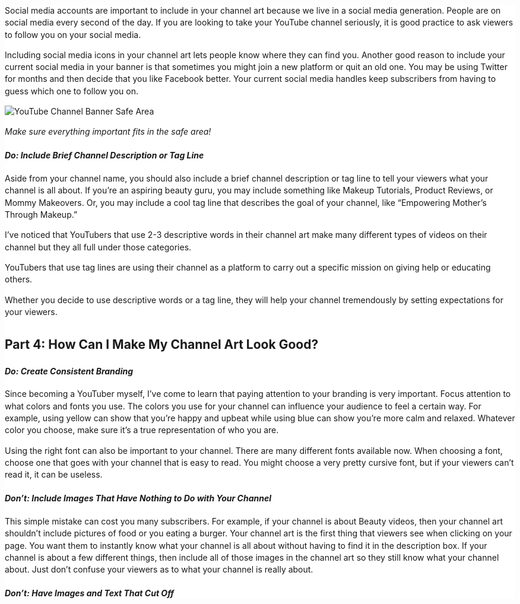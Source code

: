 Social media accounts are important to include in your channel art because we live in a social media generation. People are on social media every second of the day. If you are looking to take your YouTube channel seriously, it is good practice to ask viewers to follow you on your social media.

Including social media icons in your channel art lets people know where they can find you. Another good reason to include your current social media in your banner is that sometimes you might join a new platform or quit an old one. You may be using Twitter for months and then decide that you like Facebook better. Your current social media handles keep subscribers from having to guess which one to follow you on.

![ YouTube Channel Banner Safe Area](https://images.wondershare.com/filmora/article-images/youtube-channel-banner-safe-area.jpg)

_Make sure everything important fits in the safe area!_

#### _Do: Include Brief Channel Description or Tag Line_

Aside from your channel name, you should also include a brief channel description or tag line to tell your viewers what your channel is all about. If you’re an aspiring beauty guru, you may include something like Makeup Tutorials, Product Reviews, or Mommy Makeovers. Or, you may include a cool tag line that describes the goal of your channel, like “Empowering Mother’s Through Makeup.”

I’ve noticed that YouTubers that use 2-3 descriptive words in their channel art make many different types of videos on their channel but they all full under those categories.

YouTubers that use tag lines are using their channel as a platform to carry out a specific mission on giving help or educating others.

Whether you decide to use descriptive words or a tag line, they will help your channel tremendously by setting expectations for your viewers.

## Part 4: How Can I Make My Channel Art Look Good?

#### _Do: Create Consistent Branding_

Since becoming a YouTuber myself, I’ve come to learn that paying attention to your branding is very important. Focus attention to what colors and fonts you use. The colors you use for your channel can influence your audience to feel a certain way. For example, using yellow can show that you’re happy and upbeat while using blue can show you’re more calm and relaxed. Whatever color you choose, make sure it’s a true representation of who you are.

Using the right font can also be important to your channel. There are many different fonts available now. When choosing a font, choose one that goes with your channel that is easy to read. You might choose a very pretty cursive font, but if your viewers can’t read it, it can be useless.

#### _Don’t: Include Images That Have Nothing to Do with Your Channel_

This simple mistake can cost you many subscribers. For example, if your channel is about Beauty videos, then your channel art shouldn’t include pictures of food or you eating a burger. Your channel art is the first thing that viewers see when clicking on your page. You want them to instantly know what your channel is all about without having to find it in the description box. If your channel is about a few different things, then include all of those images in the channel art so they still know what your channel about. Just don’t confuse your viewers as to what your channel is really about.

#### _Don’t: Have Images and Text That Cut Off_

